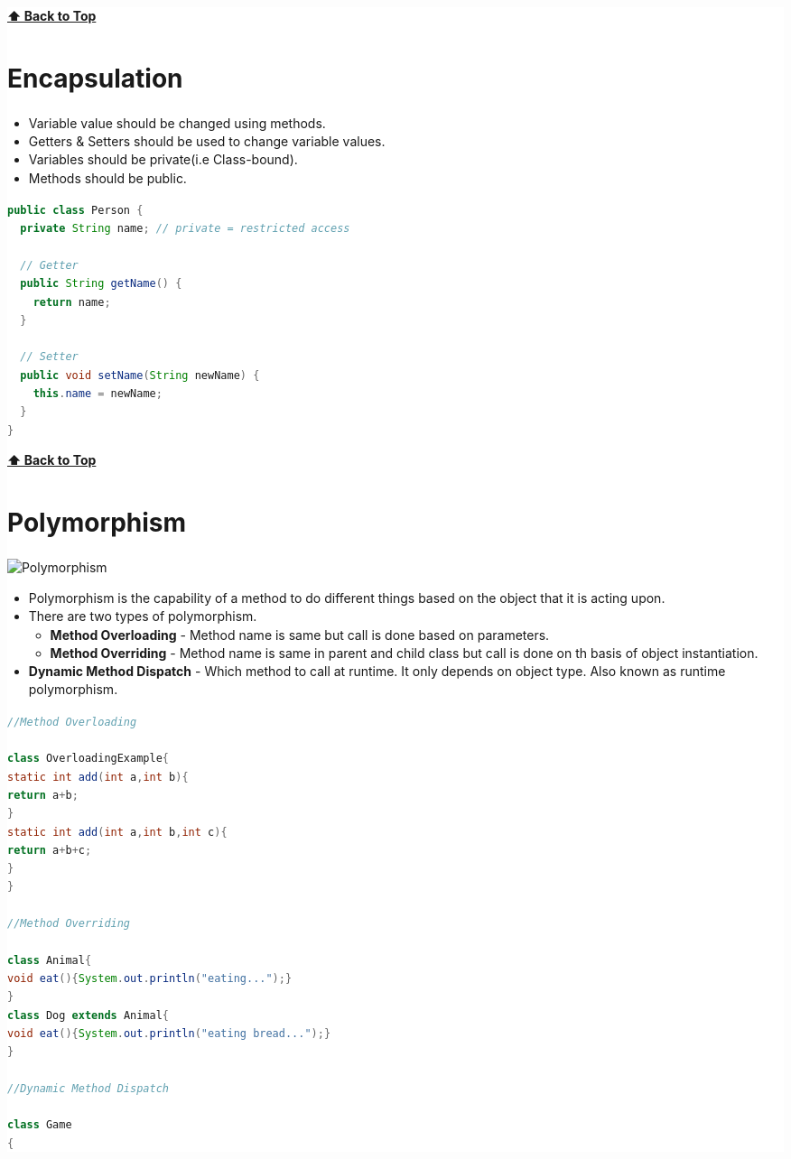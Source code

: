**[⬆ Back to Top](#----c-advanced-)**

# Encapsulation

* Variable value should be changed using methods.  
* Getters & Setters should be used to change variable values.
* Variables should be private(i.e Class-bound).
* Methods should be public.
```Java
public class Person {
  private String name; // private = restricted access

  // Getter
  public String getName() {
    return name;
  }

  // Setter
  public void setName(String newName) {
    this.name = newName;
  }
}
```

**[⬆ Back to Top](#----c-advanced-)**

# Polymorphism  

![Polymorphism](https://github.com/anshajsharma/C-Advanced/blob/master/Data/Polymorphism.png)

* Polymorphism is the capability of a method to do different things based on the object that it is acting upon.
* There are two types of polymorphism.
  * __Method Overloading__ - Method name is same but call is done based on parameters.
  * __Method Overriding__ - Method name is same in parent and child class but call is done on th basis of object instantiation.
* __Dynamic Method Dispatch__ - Which method to call at runtime. It only depends on object type. Also known as runtime polymorphism.
```Java
//Method Overloading

class OverloadingExample{  
static int add(int a,int b){
return a+b;
}  
static int add(int a,int b,int c){
return a+b+c;
}  
}  

//Method Overriding

class Animal{  
void eat(){System.out.println("eating...");}  
}  
class Dog extends Animal{  
void eat(){System.out.println("eating bread...");}  
}  

//Dynamic Method Dispatch

class Game
{
```